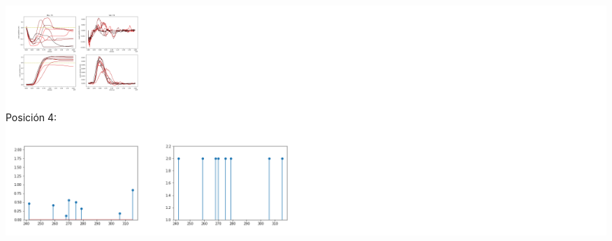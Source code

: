 <img src="./sujeto2/force_no_cursor/3/graphic.png" width="210" />

Posición 4:

<img src="./sujeto2/force_no_cursor/4/resumen.png" width="210" />
<img src="./sujeto2/force_no_cursor/4/time.png" width="210" />
